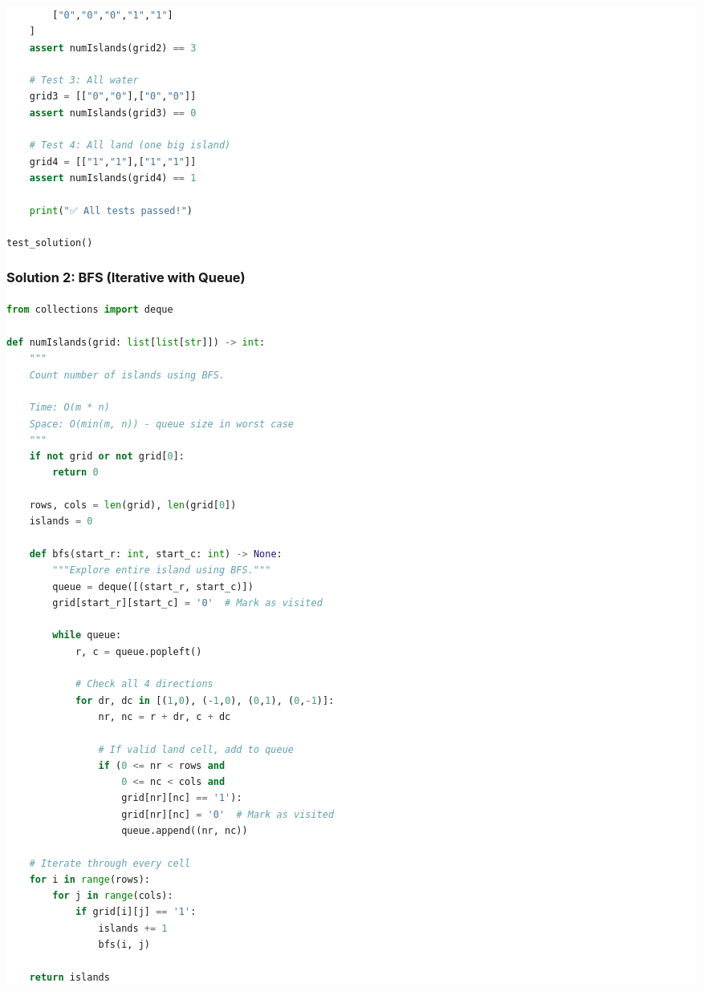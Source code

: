 ```python
        ["0","0","0","1","1"]
    ]
    assert numIslands(grid2) == 3
    
    # Test 3: All water
    grid3 = [["0","0"],["0","0"]]
    assert numIslands(grid3) == 0
    
    # Test 4: All land (one big island)
    grid4 = [["1","1"],["1","1"]]
    assert numIslands(grid4) == 1
    
    print("✅ All tests passed!")

test_solution()
```

### Solution 2: BFS (Iterative with Queue)

```python
from collections import deque

def numIslands(grid: list[list[str]]) -> int:
    """
    Count number of islands using BFS.
    
    Time: O(m * n)
    Space: O(min(m, n)) - queue size in worst case
    """
    if not grid or not grid[0]:
        return 0
    
    rows, cols = len(grid), len(grid[0])
    islands = 0
    
    def bfs(start_r: int, start_c: int) -> None:
        """Explore entire island using BFS."""
        queue = deque([(start_r, start_c)])
        grid[start_r][start_c] = '0'  # Mark as visited
        
        while queue:
            r, c = queue.popleft()
            
            # Check all 4 directions
            for dr, dc in [(1,0), (-1,0), (0,1), (0,-1)]:
                nr, nc = r + dr, c + dc
                
                # If valid land cell, add to queue
                if (0 <= nr < rows and 
                    0 <= nc < cols and 
                    grid[nr][nc] == '1'):
                    grid[nr][nc] = '0'  # Mark as visited
                    queue.append((nr, nc))
    
    # Iterate through every cell
    for i in range(rows):
        for j in range(cols):
            if grid[i][j] == '1':
                islands += 1
                bfs(i, j)
    
    return islands
```
